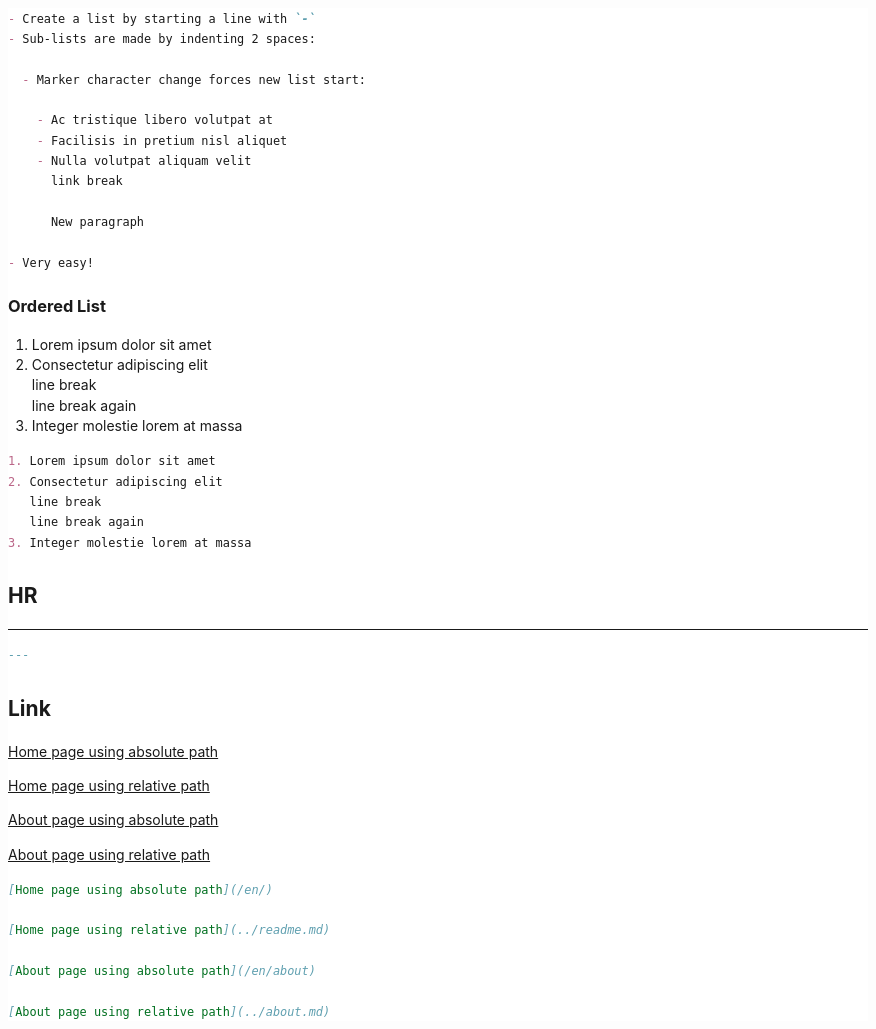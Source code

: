 ```md
- Create a list by starting a line with `-`
- Sub-lists are made by indenting 2 spaces:

  - Marker character change forces new list start:

    - Ac tristique libero volutpat at
    - Facilisis in pretium nisl aliquet
    - Nulla volutpat aliquam velit  
      link break

      New paragraph

- Very easy!
```

### Ordered List

1. Lorem ipsum dolor sit amet
2. Consectetur adipiscing elit  
   line break  
   line break again
3. Integer molestie lorem at massa

```md
1. Lorem ipsum dolor sit amet
2. Consectetur adipiscing elit  
   line break  
   line break again
3. Integer molestie lorem at massa
```

## HR

---

```md
---
```

## Link

[Home page using absolute path](/en/)

[Home page using relative path](../readme.md)

[About page using absolute path](/en/about)

[About page using relative path](../about.md)

```md
[Home page using absolute path](/en/)

[Home page using relative path](../readme.md)

[About page using absolute path](/en/about)

[About page using relative path](../about.md)
```
